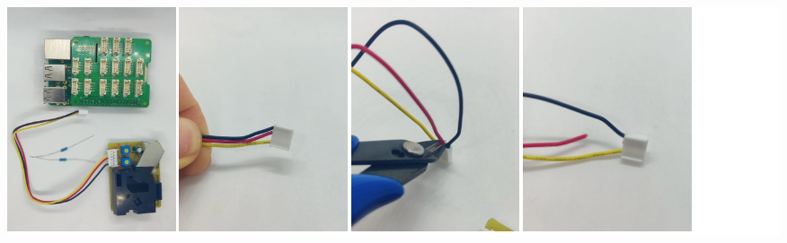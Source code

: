<img src="documentation/4_1.jpg" height="250" /> <img src="documentation/4_2.jpg" height="250" /> <img src="documentation/4_3.jpg" height="250" /> <img src="documentation/4_4.jpg" height="250" />